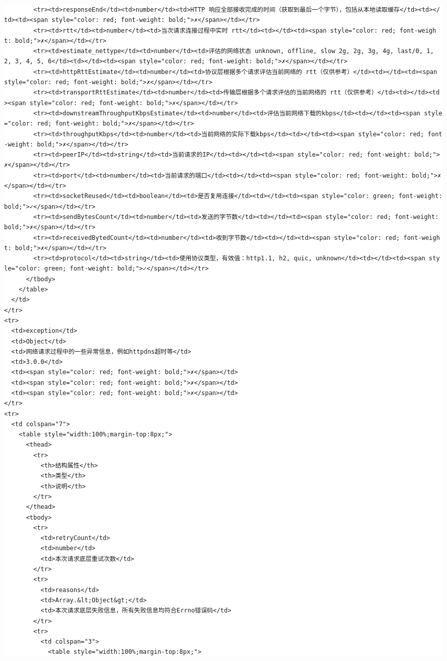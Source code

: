             <tr><td>responseEnd</td><td>number</td><td>HTTP 响应全部接收完成的时间（获取到最后一个字节），包括从本地读取缓存</td><td></td><td><span style="color: red; font-weight: bold;">✗</span></td></tr>
            <tr><td>rtt</td><td>number</td><td>当次请求连接过程中实时 rtt</td><td></td><td><span style="color: red; font-weight: bold;">✗</span></td></tr>
            <tr><td>estimate_nettype</td><td>number</td><td>评估的网络状态 unknown, offline, slow 2g, 2g, 3g, 4g, last/0, 1, 2, 3, 4, 5, 6</td><td></td><td><span style="color: red; font-weight: bold;">✗</span></td></tr>
            <tr><td>httpRttEstimate</td><td>number</td><td>协议层根据多个请求评估当前网络的 rtt（仅供参考）</td><td></td><td><span style="color: red; font-weight: bold;">✗</span></td></tr>
            <tr><td>transportRttEstimate</td><td>number</td><td>传输层根据多个请求评估的当前网络的 rtt（仅供参考）</td><td></td><td><span style="color: red; font-weight: bold;">✗</span></td></tr>
            <tr><td>downstreamThroughputKbpsEstimate</td><td>number</td><td>评估当前网络下载的kbps</td><td></td><td><span style="color: red; font-weight: bold;">✗</span></td></tr>
            <tr><td>throughputKbps</td><td>number</td><td>当前网络的实际下载kbps</td><td></td><td><span style="color: red; font-weight: bold;">✗</span></td></tr>
            <tr><td>peerIP</td><td>string</td><td>当前请求的IP</td><td></td><td><span style="color: red; font-weight: bold;">✗</span></td></tr>
            <tr><td>port</td><td>number</td><td>当前请求的端口</td><td></td><td><span style="color: red; font-weight: bold;">✗</span></td></tr>
            <tr><td>socketReused</td><td>boolean</td><td>是否复用连接</td><td></td><td><span style="color: green; font-weight: bold;">✓</span></td></tr>
            <tr><td>sendBytesCount</td><td>number</td><td>发送的字节数</td><td></td><td><span style="color: red; font-weight: bold;">✗</span></td></tr>
            <tr><td>receivedBytedCount</td><td>number</td><td>收到字节数</td><td></td><td><span style="color: red; font-weight: bold;">✗</span></td></tr>
            <tr><td>protocol</td><td>string</td><td>使用协议类型，有效值：http1.1, h2, quic, unknown</td><td></td><td><span style="color: green; font-weight: bold;">✓</span></td></tr>
          </tbody>
        </table>
      </td>
    </tr>
    <tr>
      <td>exception</td>
      <td>Object</td>
      <td>网络请求过程中的一些异常信息，例如httpdns超时等</td>
      <td>3.0.0</td>
      <td><span style="color: red; font-weight: bold;">✗</span></td>
      <td><span style="color: red; font-weight: bold;">✗</span></td>
      <td><span style="color: red; font-weight: bold;">✗</span></td>
    </tr>
    <tr>
      <td colspan="7">
        <table style="width:100%;margin-top:8px;">
          <thead>
            <tr>
              <th>结构属性</th>
              <th>类型</th>
              <th>说明</th>
            </tr>
          </thead>
          <tbody>
            <tr>
              <td>retryCount</td>
              <td>number</td>
              <td>本次请求底层重试次数</td>
            </tr>
            <tr>
              <td>reasons</td>
              <td>Array.&lt;Object&gt;</td>
              <td>本次请求底层失败信息，所有失败信息均符合Errno错误码</td>
            </tr>
            <tr>
              <td colspan="3">
                <table style="width:100%;margin-top:8px;">